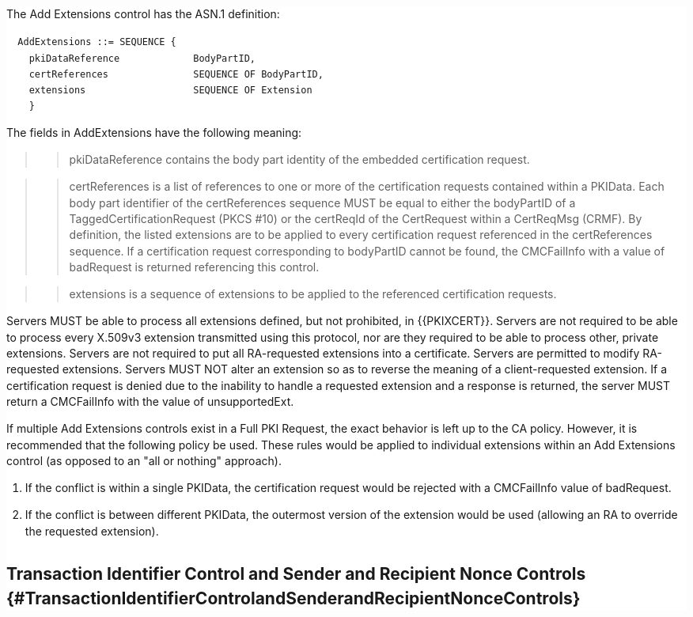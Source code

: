 The Add Extensions control has the ASN.1 definition:

~~~
  AddExtensions ::= SEQUENCE {
    pkiDataReference             BodyPartID,
    certReferences               SEQUENCE OF BodyPartID,
    extensions                   SEQUENCE OF Extension
    }
~~~

The fields in AddExtensions have the following meaning:

>> pkiDataReference contains the body part identity of the embedded
   certification request.

>> certReferences is a list of references to one or more of the
   certification requests contained within a PKIData. Each body part
   identifier of the certReferences sequence MUST be equal to either
   the bodyPartID of a TaggedCertificationRequest (PKCS #10) or the
   certReqId of the CertRequest within a CertReqMsg (CRMF). By
   definition, the listed extensions are to be applied to every
   certification request referenced in the certReferences sequence.
   If a certification request corresponding to bodyPartID cannot be
   found, the CMCFailInfo with a value of badRequest is returned
   referencing this control.

>> extensions is a sequence of extensions to be applied to the
   referenced certification requests.

Servers MUST be able to process all extensions defined, but not
prohibited, in {{PKIXCERT}}. Servers are not required to be able to
process every X.509v3 extension transmitted using this protocol, nor
are they required to be able to process other, private extensions.
Servers are not required to put all RA-requested extensions into a
certificate. Servers are permitted to modify RA-requested
extensions. Servers MUST NOT alter an extension so as to reverse the
meaning of a client-requested extension. If a certification request
is denied due to the inability to handle a requested extension and a
response is returned, the server MUST return a CMCFailInfo with the
value of unsupportedExt.

If multiple Add Extensions controls exist in a Full PKI Request, the
exact behavior is left up to the CA policy. However, it is
recommended that the following policy be used. These rules would be
applied to individual extensions within an Add Extensions control (as
opposed to an "all or nothing" approach).

1. If the conflict is within a single PKIData, the certification
   request would be rejected with a CMCFailInfo value of badRequest.

2. If the conflict is between different PKIData, the outermost
   version of the extension would be used (allowing an RA to
   override the requested extension).

## Transaction Identifier Control and Sender and Recipient Nonce Controls {#TransactionIdentifierControlandSenderandRecipientNonceControls}
